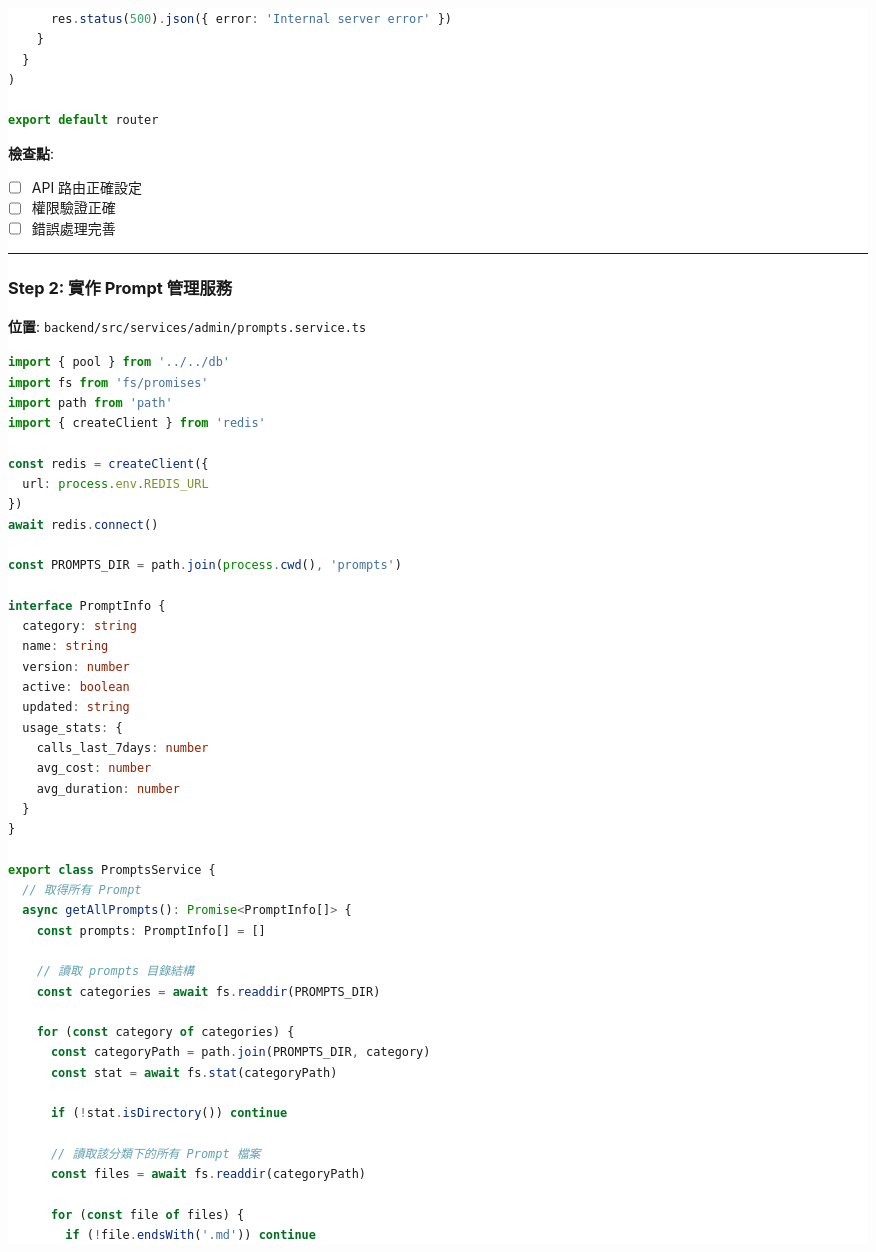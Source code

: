 ```typescript
      res.status(500).json({ error: 'Internal server error' })
    }
  }
)

export default router
```

**檢查點**:
- [ ] API 路由正確設定
- [ ] 權限驗證正確
- [ ] 錯誤處理完善

---

### Step 2: 實作 Prompt 管理服務

**位置**: `backend/src/services/admin/prompts.service.ts`

```typescript
import { pool } from '../../db'
import fs from 'fs/promises'
import path from 'path'
import { createClient } from 'redis'

const redis = createClient({
  url: process.env.REDIS_URL
})
await redis.connect()

const PROMPTS_DIR = path.join(process.cwd(), 'prompts')

interface PromptInfo {
  category: string
  name: string
  version: number
  active: boolean
  updated: string
  usage_stats: {
    calls_last_7days: number
    avg_cost: number
    avg_duration: number
  }
}

export class PromptsService {
  // 取得所有 Prompt
  async getAllPrompts(): Promise<PromptInfo[]> {
    const prompts: PromptInfo[] = []

    // 讀取 prompts 目錄結構
    const categories = await fs.readdir(PROMPTS_DIR)

    for (const category of categories) {
      const categoryPath = path.join(PROMPTS_DIR, category)
      const stat = await fs.stat(categoryPath)

      if (!stat.isDirectory()) continue

      // 讀取該分類下的所有 Prompt 檔案
      const files = await fs.readdir(categoryPath)

      for (const file of files) {
        if (!file.endsWith('.md')) continue
```